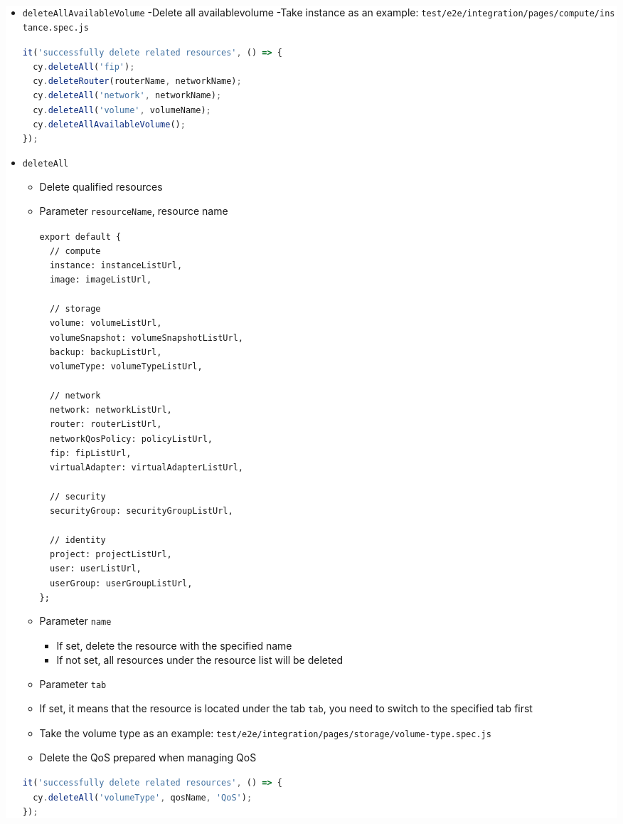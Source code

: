 - `deleteAllAvailableVolume`
  -Delete all availablevolume
   -Take instance as an example: `test/e2e/integration/pages/compute/instance.spec.js`

    ```javascript
    it('successfully delete related resources', () => {
      cy.deleteAll('fip');
      cy.deleteRouter(routerName, networkName);
      cy.deleteAll('network', networkName);
      cy.deleteAll('volume', volumeName);
      cy.deleteAllAvailableVolume();
    });
    ```

- `deleteAll`
  - Delete qualified resources
  - Parameter `resourceName`, resource name

    ```javacript
    export default {
      // compute
      instance: instanceListUrl,
      image: imageListUrl,

      // storage
      volume: volumeListUrl,
      volumeSnapshot: volumeSnapshotListUrl,
      backup: backupListUrl,
      volumeType: volumeTypeListUrl,

      // network
      network: networkListUrl,
      router: routerListUrl,
      networkQosPolicy: policyListUrl,
      fip: fipListUrl,
      virtualAdapter: virtualAdapterListUrl,

      // security
      securityGroup: securityGroupListUrl,

      // identity
      project: projectListUrl,
      user: userListUrl,
      userGroup: userGroupListUrl,
    };
    ```

  - Parameter `name`
    - If set, delete the resource with the specified name
    - If not set, all resources under the resource list will be deleted
   - Parameter `tab`
    - If set, it means that the resource is located under the tab `tab`, you need to switch to the specified tab first
   - Take the volume type as an example: `test/e2e/integration/pages/storage/volume-type.spec.js`
    - Delete the QoS prepared when managing QoS

    ```javascript
    it('successfully delete related resources', () => {
      cy.deleteAll('volumeType', qosName, 'QoS');
    });
    ```